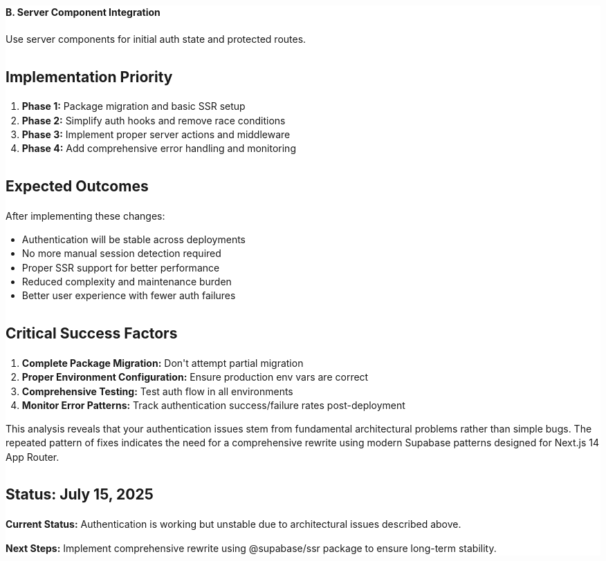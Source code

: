 #### B. **Server Component Integration**
Use server components for initial auth state and protected routes.

## Implementation Priority

1. **Phase 1:** Package migration and basic SSR setup
2. **Phase 2:** Simplify auth hooks and remove race conditions
3. **Phase 3:** Implement proper server actions and middleware
4. **Phase 4:** Add comprehensive error handling and monitoring

## Expected Outcomes

After implementing these changes:
- Authentication will be stable across deployments
- No more manual session detection required
- Proper SSR support for better performance
- Reduced complexity and maintenance burden
- Better user experience with fewer auth failures

## Critical Success Factors

1. **Complete Package Migration:** Don't attempt partial migration
2. **Proper Environment Configuration:** Ensure production env vars are correct
3. **Comprehensive Testing:** Test auth flow in all environments
4. **Monitor Error Patterns:** Track authentication success/failure rates post-deployment

This analysis reveals that your authentication issues stem from fundamental architectural problems rather than simple bugs. The repeated pattern of fixes indicates the need for a comprehensive rewrite using modern Supabase patterns designed for Next.js 14 App Router.

## Status: July 15, 2025

**Current Status:** Authentication is working but unstable due to architectural issues described above.

**Next Steps:** Implement comprehensive rewrite using @supabase/ssr package to ensure long-term stability.